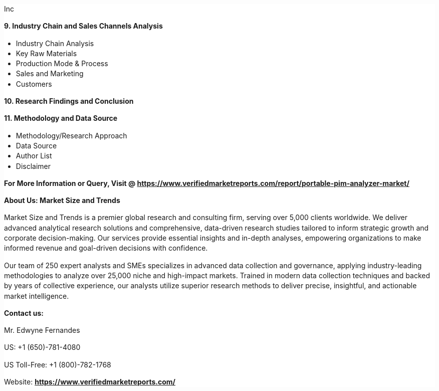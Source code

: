 Inc</strong></p><p><strong>9. Industry Chain and Sales Channels Analysis</strong></p><ul><li>Industry Chain Analysis</li><li>Key Raw Materials</li><li>Production Mode &amp; Process</li><li>Sales and Marketing</li><li>Customers</li></ul><p><strong>10. Research Findings and Conclusion</strong></p><p><strong>11. Methodology and Data Source</strong></p><ul><li>Methodology/Research Approach</li><li>Data Source</li><li>Author List</li><li>Disclaimer</li></ul></p><p><strong>For More Information or Query, Visit @ <a href="https://www.verifiedmarketreports.com/report/portable-pim-analyzer-market/">https://www.verifiedmarketreports.com/report/portable-pim-analyzer-market/</a></strong></p><p><strong>About Us: Market Size and Trends</strong></p><p>Market Size and Trends is a premier global research and consulting firm, serving over 5,000 clients worldwide. We deliver advanced analytical research solutions and comprehensive, data-driven research studies tailored to inform strategic growth and corporate decision-making. Our services provide essential insights and in-depth analyses, empowering organizations to make informed revenue and goal-driven decisions with confidence.</p><p>Our team of 250 expert analysts and SMEs specializes in advanced data collection and governance, applying industry-leading methodologies to analyze over 25,000 niche and high-impact markets. Trained in modern data collection techniques and backed by years of collective experience, our analysts utilize superior research methods to deliver precise, insightful, and actionable market intelligence.</p><p><strong>Contact us:</strong></p><p>Mr. Edwyne Fernandes</p><p>US: +1 (650)-781-4080</p><p>US Toll-Free: +1 (800)-782-1768</p><p>Website: <strong><a href="https://www.verifiedmarketreports.com/">https://www.verifiedmarketreports.com/</a></strong></p>

